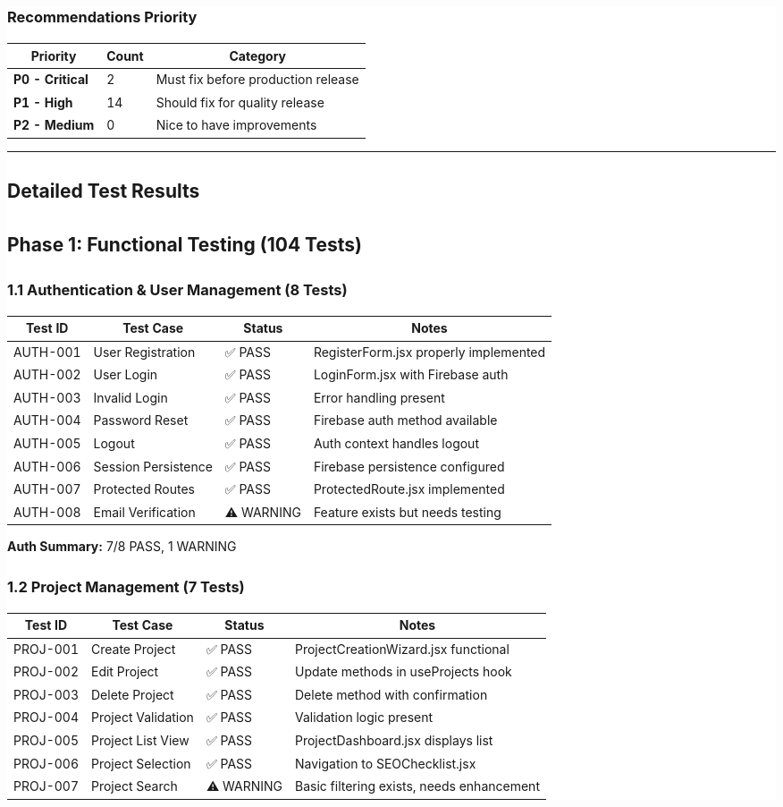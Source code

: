 ### Recommendations Priority

| Priority | Count | Category |
|----------|-------|----------|
| **P0 - Critical** | 2 | Must fix before production release |
| **P1 - High** | 14 | Should fix for quality release |
| **P2 - Medium** | 0 | Nice to have improvements |

---

## Detailed Test Results

## Phase 1: Functional Testing (104 Tests)

### 1.1 Authentication & User Management (8 Tests)

| Test ID | Test Case | Status | Notes |
|---------|-----------|--------|-------|
| AUTH-001 | User Registration | ✅ PASS | RegisterForm.jsx properly implemented |
| AUTH-002 | User Login | ✅ PASS | LoginForm.jsx with Firebase auth |
| AUTH-003 | Invalid Login | ✅ PASS | Error handling present |
| AUTH-004 | Password Reset | ✅ PASS | Firebase auth method available |
| AUTH-005 | Logout | ✅ PASS | Auth context handles logout |
| AUTH-006 | Session Persistence | ✅ PASS | Firebase persistence configured |
| AUTH-007 | Protected Routes | ✅ PASS | ProtectedRoute.jsx implemented |
| AUTH-008 | Email Verification | ⚠️ WARNING | Feature exists but needs testing |

**Auth Summary:** 7/8 PASS, 1 WARNING

### 1.2 Project Management (7 Tests)

| Test ID | Test Case | Status | Notes |
|---------|-----------|--------|-------|
| PROJ-001 | Create Project | ✅ PASS | ProjectCreationWizard.jsx functional |
| PROJ-002 | Edit Project | ✅ PASS | Update methods in useProjects hook |
| PROJ-003 | Delete Project | ✅ PASS | Delete method with confirmation |
| PROJ-004 | Project Validation | ✅ PASS | Validation logic present |
| PROJ-005 | Project List View | ✅ PASS | ProjectDashboard.jsx displays list |
| PROJ-006 | Project Selection | ✅ PASS | Navigation to SEOChecklist.jsx |
| PROJ-007 | Project Search | ⚠️ WARNING | Basic filtering exists, needs enhancement |
